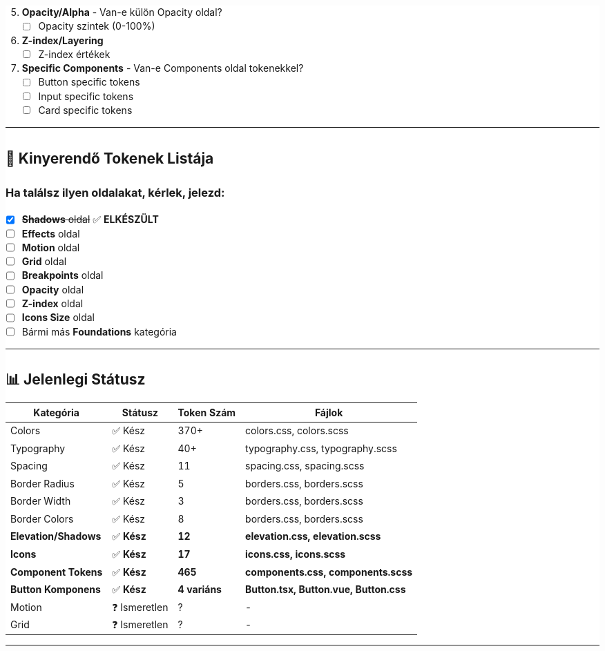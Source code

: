 5. **Opacity/Alpha** - Van-e külön Opacity oldal?
   - [ ] Opacity szintek (0-100%)

6. **Z-index/Layering**
   - [ ] Z-index értékek

7. **Specific Components** - Van-e Components oldal tokenekkel?
   - [ ] Button specific tokens
   - [ ] Input specific tokens
   - [ ] Card specific tokens

---

## 🔄 Kinyerendő Tokenek Listája

### Ha találsz ilyen oldalakat, kérlek, jelezd:

- [x] ~~**Shadows** oldal~~ ✅ **ELKÉSZÜLT**
- [ ] **Effects** oldal  
- [ ] **Motion** oldal
- [ ] **Grid** oldal
- [ ] **Breakpoints** oldal
- [ ] **Opacity** oldal
- [ ] **Z-index** oldal
- [ ] **Icons Size** oldal
- [ ] Bármi más **Foundations** kategória

---

## 📊 Jelenlegi Státusz

| Kategória | Státusz | Token Szám | Fájlok |
|-----------|---------|------------|--------|
| Colors | ✅ Kész | 370+ | colors.css, colors.scss |
| Typography | ✅ Kész | 40+ | typography.css, typography.scss |
| Spacing | ✅ Kész | 11 | spacing.css, spacing.scss |
| Border Radius | ✅ Kész | 5 | borders.css, borders.scss |
| Border Width | ✅ Kész | 3 | borders.css, borders.scss |
| Border Colors | ✅ Kész | 8 | borders.css, borders.scss |
| **Elevation/Shadows** | ✅ **Kész** | **12** | **elevation.css, elevation.scss** |
| **Icons** | ✅ **Kész** | **17** | **icons.css, icons.scss** |
| **Component Tokens** | ✅ **Kész** | **465** | **components.css, components.scss** |
| **Button Komponens** | ✅ **Kész** | **4 variáns** | **Button.tsx, Button.vue, Button.css** |
| Motion | ❓ Ismeretlen | ? | - |
| Grid | ❓ Ismeretlen | ? | - |

---